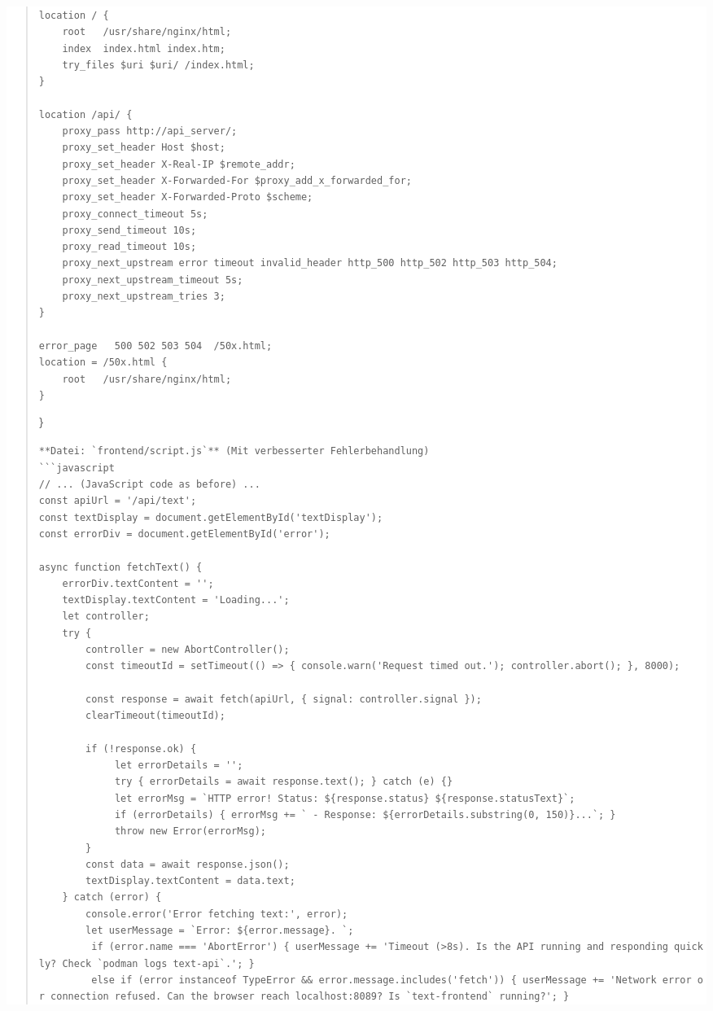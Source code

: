 >     location / {
>         root   /usr/share/nginx/html;
>         index  index.html index.htm;
>         try_files $uri $uri/ /index.html;
>     }
>
>     location /api/ {
>         proxy_pass http://api_server/;
>         proxy_set_header Host $host;
>         proxy_set_header X-Real-IP $remote_addr;
>         proxy_set_header X-Forwarded-For $proxy_add_x_forwarded_for;
>         proxy_set_header X-Forwarded-Proto $scheme;
>         proxy_connect_timeout 5s;
>         proxy_send_timeout 10s;
>         proxy_read_timeout 10s;
>         proxy_next_upstream error timeout invalid_header http_500 http_502 http_503 http_504;
>         proxy_next_upstream_timeout 5s;
>         proxy_next_upstream_tries 3;
>     }
>
>     error_page   500 502 503 504  /50x.html;
>     location = /50x.html {
>         root   /usr/share/nginx/html;
>     }
> }
> ```
> **Datei: `frontend/script.js`** (Mit verbesserter Fehlerbehandlung)
> ```javascript
> // ... (JavaScript code as before) ...
> const apiUrl = '/api/text';
> const textDisplay = document.getElementById('textDisplay');
> const errorDiv = document.getElementById('error');
>
> async function fetchText() {
>     errorDiv.textContent = '';
>     textDisplay.textContent = 'Loading...';
>     let controller;
>     try {
>         controller = new AbortController();
>         const timeoutId = setTimeout(() => { console.warn('Request timed out.'); controller.abort(); }, 8000);
>
>         const response = await fetch(apiUrl, { signal: controller.signal });
>         clearTimeout(timeoutId);
>
>         if (!response.ok) {
>              let errorDetails = '';
>              try { errorDetails = await response.text(); } catch (e) {}
>              let errorMsg = `HTTP error! Status: ${response.status} ${response.statusText}`;
>              if (errorDetails) { errorMsg += ` - Response: ${errorDetails.substring(0, 150)}...`; }
>              throw new Error(errorMsg);
>         }
>         const data = await response.json();
>         textDisplay.textContent = data.text;
>     } catch (error) {
>         console.error('Error fetching text:', error);
>         let userMessage = `Error: ${error.message}. `;
>          if (error.name === 'AbortError') { userMessage += 'Timeout (>8s). Is the API running and responding quickly? Check `podman logs text-api`.'; }
>          else if (error instanceof TypeError && error.message.includes('fetch')) { userMessage += 'Network error or connection refused. Can the browser reach localhost:8089? Is `text-frontend` running?'; }